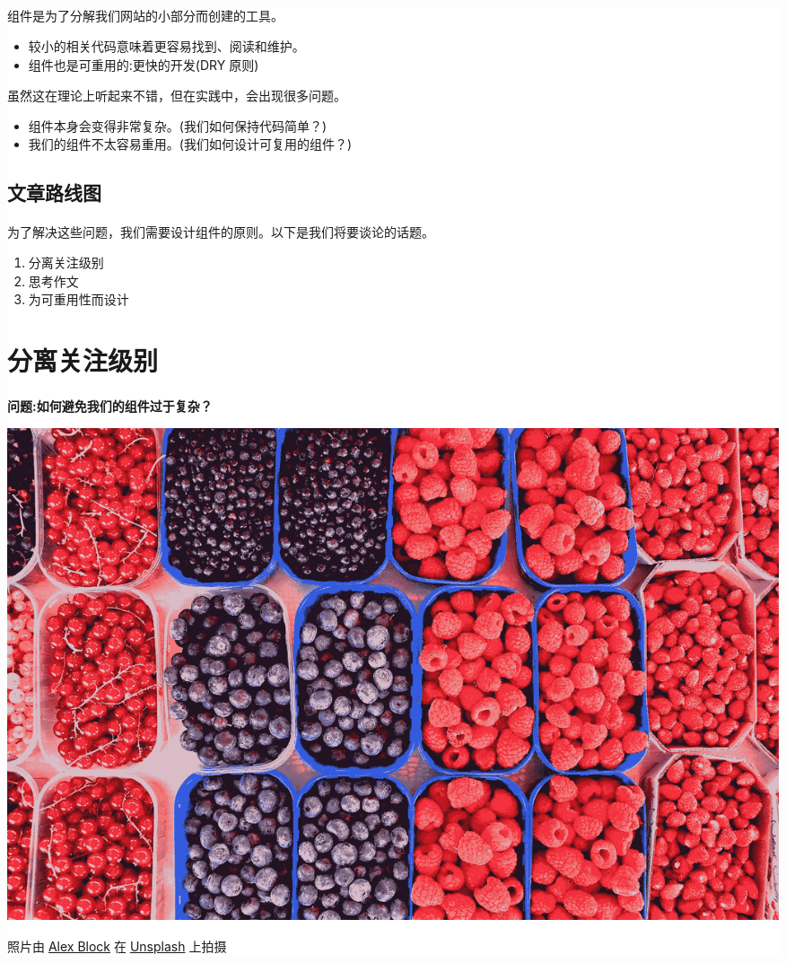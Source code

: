 组件是为了分解我们网站的小部分而创建的工具。

*   较小的相关代码意味着更容易找到、阅读和维护。
*   组件也是可重用的:更快的开发(DRY 原则)

虽然这在理论上听起来不错，但在实践中，会出现很多问题。

*   组件本身会变得非常复杂。(我们如何保持代码简单？)
*   我们的组件不太容易重用。(我们如何设计可复用的组件？)

## 文章路线图

为了解决这些问题，我们需要设计组件的原则。以下是我们将要谈论的话题。

1.  分离关注级别
2.  思考作文
3.  为可重用性而设计

# 分离关注级别

**问题:如何避免我们的组件过于复杂？**

![](img/1cede91f414906ae2c9d835dfc077dea.png)

照片由 [Alex Block](https://unsplash.com/@alexblock?utm_source=unsplash&utm_medium=referral&utm_content=creditCopyText) 在 [Unsplash](https://unsplash.com/s/photos/sort?utm_source=unsplash&utm_medium=referral&utm_content=creditCopyText) 上拍摄
